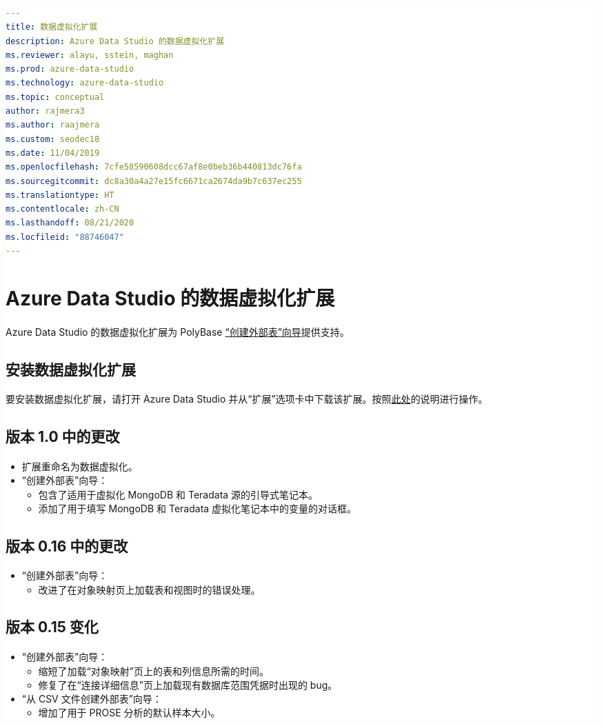 ```yaml
---
title: 数据虚拟化扩展
description: Azure Data Studio 的数据虚拟化扩展
ms.reviewer: alayu, sstein, maghan
ms.prod: azure-data-studio
ms.technology: azure-data-studio
ms.topic: conceptual
author: rajmera3
ms.author: raajmera
ms.custom: seodec18
ms.date: 11/04/2019
ms.openlocfilehash: 7cfe58590608dcc67af8e0beb36b440813dc76fa
ms.sourcegitcommit: dc8a30a4a27e15fc6671ca2674da9b7c637ec255
ms.translationtype: HT
ms.contentlocale: zh-CN
ms.lasthandoff: 08/21/2020
ms.locfileid: "88746047"
---
```

# <a name="data-virtualization-extension-for-azure-data-studio"></a>Azure Data Studio 的数据虚拟化扩展

Azure Data Studio 的数据虚拟化扩展为 PolyBase [“创建外部表”向导](../relational-databases/polybase/data-virtualization.md?toc=/sql/toc/toc.json)提供支持。

## <a name="install-the-data-virtualization-extension"></a>安装数据虚拟化扩展

要安装数据虚拟化扩展，请打开 Azure Data Studio 并从“扩展”选项卡中下载该扩展。按照[此处](extensions.md)的说明进行操作。

## <a name="changes-in-release-10"></a>版本 1.0 中的更改

* 扩展重命名为数据虚拟化。
* “创建外部表”向导：
  * 包含了适用于虚拟化 MongoDB 和 Teradata 源的引导式笔记本。
  * 添加了用于填写 MongoDB 和 Teradata 虚拟化笔记本中的变量的对话框。 

## <a name="changes-in-release-016"></a>版本 0.16 中的更改

* “创建外部表”向导：
  * 改进了在对象映射页上加载表和视图时的错误处理。

## <a name="changes-in-release-015"></a>版本 0.15 变化

* “创建外部表”向导：
  * 缩短了加载“对象映射”页上的表和列信息所需的时间。
  * 修复了在“连接详细信息”页上加载现有数据库范围凭据时出现的 bug。
* “从 CSV 文件创建外部表”向导：
  * 增加了用于 PROSE 分析的默认样本大小。
